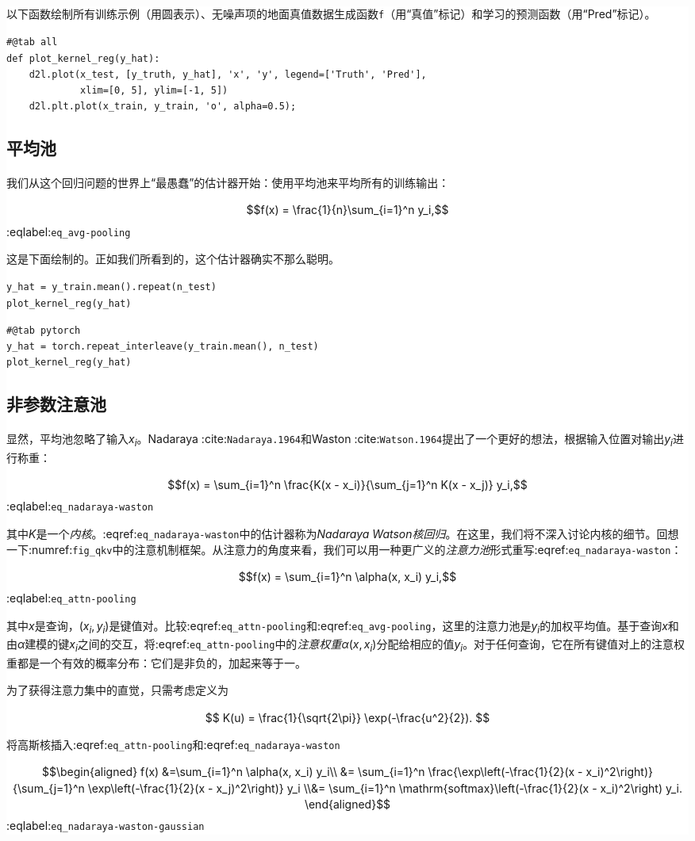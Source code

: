以下函数绘制所有训练示例（用圆表示）、无噪声项的地面真值数据生成函数`f`（用“真值”标记）和学习的预测函数（用“Pred”标记）。

```{.python .input}
#@tab all
def plot_kernel_reg(y_hat):
    d2l.plot(x_test, [y_truth, y_hat], 'x', 'y', legend=['Truth', 'Pred'],
             xlim=[0, 5], ylim=[-1, 5])
    d2l.plt.plot(x_train, y_train, 'o', alpha=0.5);
```

## 平均池

我们从这个回归问题的世界上“最愚蠢”的估计器开始：使用平均池来平均所有的训练输出：

$$f(x) = \frac{1}{n}\sum_{i=1}^n y_i,$$
:eqlabel:`eq_avg-pooling`

这是下面绘制的。正如我们所看到的，这个估计器确实不那么聪明。

```{.python .input}
y_hat = y_train.mean().repeat(n_test)
plot_kernel_reg(y_hat)
```

```{.python .input}
#@tab pytorch
y_hat = torch.repeat_interleave(y_train.mean(), n_test)
plot_kernel_reg(y_hat)
```

## 非参数注意池

显然，平均池忽略了输入$x_i$。Nadaraya :cite:`Nadaraya.1964`和Waston :cite:`Watson.1964`提出了一个更好的想法，根据输入位置对输出$y_i$进行称重：

$$f(x) = \sum_{i=1}^n \frac{K(x - x_i)}{\sum_{j=1}^n K(x - x_j)} y_i,$$
:eqlabel:`eq_nadaraya-waston`

其中$K$是一个*内核*。:eqref:`eq_nadaraya-waston`中的估计器称为*Nadaraya Watson核回归*。在这里，我们将不深入讨论内核的细节。回想一下:numref:`fig_qkv`中的注意机制框架。从注意力的角度来看，我们可以用一种更广义的*注意力池*形式重写:eqref:`eq_nadaraya-waston`：

$$f(x) = \sum_{i=1}^n \alpha(x, x_i) y_i,$$
:eqlabel:`eq_attn-pooling`

其中$x$是查询，$(x_i, y_i)$是键值对。比较:eqref:`eq_attn-pooling`和:eqref:`eq_avg-pooling`，这里的注意力池是$y_i$的加权平均值。基于查询$x$和由$\alpha$建模的键$x_i$之间的交互，将:eqref:`eq_attn-pooling`中的*注意权重*$\alpha(x, x_i)$分配给相应的值$y_i$。对于任何查询，它在所有键值对上的注意权重都是一个有效的概率分布：它们是非负的，加起来等于一。

为了获得注意力集中的直觉，只需考虑定义为

$$
K(u) = \frac{1}{\sqrt{2\pi}} \exp(-\frac{u^2}{2}).
$$

将高斯核插入:eqref:`eq_attn-pooling`和:eqref:`eq_nadaraya-waston`

$$\begin{aligned} f(x) &=\sum_{i=1}^n \alpha(x, x_i) y_i\\ &= \sum_{i=1}^n \frac{\exp\left(-\frac{1}{2}(x - x_i)^2\right)}{\sum_{j=1}^n \exp\left(-\frac{1}{2}(x - x_j)^2\right)} y_i \\&= \sum_{i=1}^n \mathrm{softmax}\left(-\frac{1}{2}(x - x_i)^2\right) y_i. \end{aligned}$$
:eqlabel:`eq_nadaraya-waston-gaussian`
